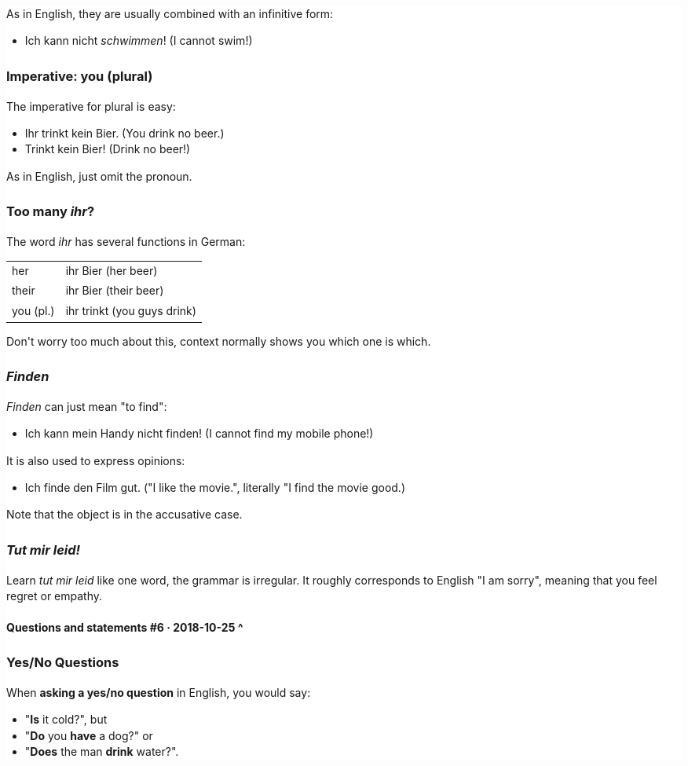 
As in English, they are usually combined with an infinitive form:

*   Ich kann nicht _schwimmen_! (I cannot swim!)

### Imperative: you (plural)

The imperative for plural is easy:

*   Ihr trinkt kein Bier. (You drink no beer.)
*   Trinkt kein Bier! (Drink no beer!)

As in English, just omit the pronoun.

### Too many _ihr_?

The word _ihr_ has several functions in German:


|         |                           |
|---------|---------------------------|
|her      |ihr Bier (her beer)        |
|their    |ihr Bier (their beer)      |
|you (pl.)|ihr trinkt (you guys drink)|


Don't worry too much about this, context normally shows you which one is which.

### _Finden_

_Finden_ can just mean "to find":

*   Ich kann mein Handy nicht finden! (I cannot find my mobile phone!)

It is also used to express opinions:

*   Ich finde den Film gut. ("I like the movie.", literally "I find the movie good.)

Note that the object is in the accusative case.

### _Tut mir leid!_

Learn _tut mir leid_ like one word, the grammar is irregular. It roughly corresponds to English "I am sorry", meaning that you feel regret or empathy.

#### Questions and statements #6 · 2018-10-25[](https://www.duolingo.com/skill/de/questions-1/practice) ^

### Yes/No Questions

When **asking a yes/no question** in English, you would say:

*   "**Is** it cold?", but
*   "**Do** you **have** a dog?" or
*   "**Does** the man **drink** water?".

